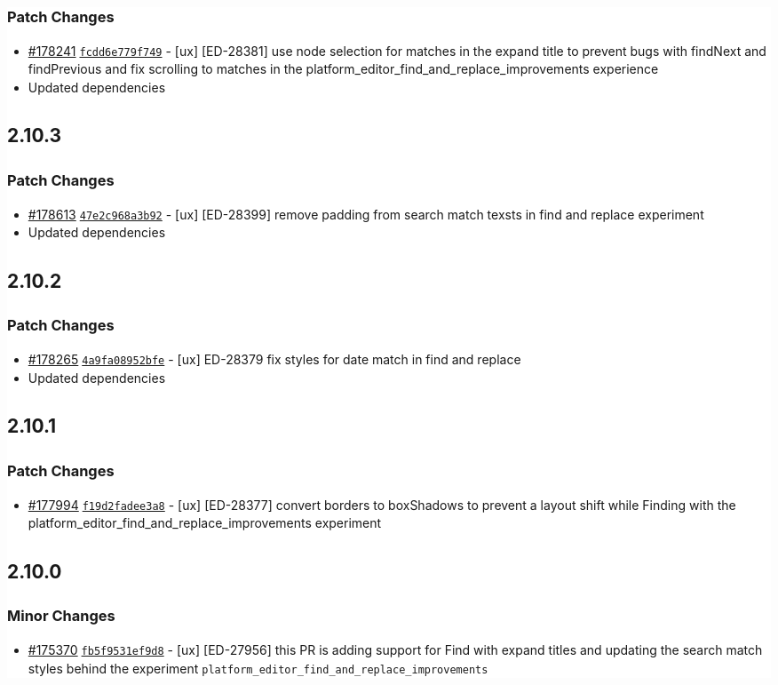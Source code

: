 ### Patch Changes

- [#178241](https://bitbucket.org/atlassian/atlassian-frontend-monorepo/pull-requests/178241)
  [`fcdd6e779f749`](https://bitbucket.org/atlassian/atlassian-frontend-monorepo/commits/fcdd6e779f749) -
  [ux] [ED-28381] use node selection for matches in the expand title to prevent bugs with findNext
  and findPrevious and fix scrolling to matches in the platform_editor_find_and_replace_improvements
  experience
- Updated dependencies

## 2.10.3

### Patch Changes

- [#178613](https://bitbucket.org/atlassian/atlassian-frontend-monorepo/pull-requests/178613)
  [`47e2c968a3b92`](https://bitbucket.org/atlassian/atlassian-frontend-monorepo/commits/47e2c968a3b92) -
  [ux] [ED-28399] remove padding from search match texsts in find and replace experiment
- Updated dependencies

## 2.10.2

### Patch Changes

- [#178265](https://bitbucket.org/atlassian/atlassian-frontend-monorepo/pull-requests/178265)
  [`4a9fa08952bfe`](https://bitbucket.org/atlassian/atlassian-frontend-monorepo/commits/4a9fa08952bfe) -
  [ux] ED-28379 fix styles for date match in find and replace
- Updated dependencies

## 2.10.1

### Patch Changes

- [#177994](https://bitbucket.org/atlassian/atlassian-frontend-monorepo/pull-requests/177994)
  [`f19d2fadee3a8`](https://bitbucket.org/atlassian/atlassian-frontend-monorepo/commits/f19d2fadee3a8) -
  [ux] [ED-28377] convert borders to boxShadows to prevent a layout shift while Finding with the
  platform_editor_find_and_replace_improvements experiment

## 2.10.0

### Minor Changes

- [#175370](https://bitbucket.org/atlassian/atlassian-frontend-monorepo/pull-requests/175370)
  [`fb5f9531ef9d8`](https://bitbucket.org/atlassian/atlassian-frontend-monorepo/commits/fb5f9531ef9d8) -
  [ux] [ED-27956] this PR is adding support for Find with expand titles and updating the search
  match styles behind the experiment `platform_editor_find_and_replace_improvements`
